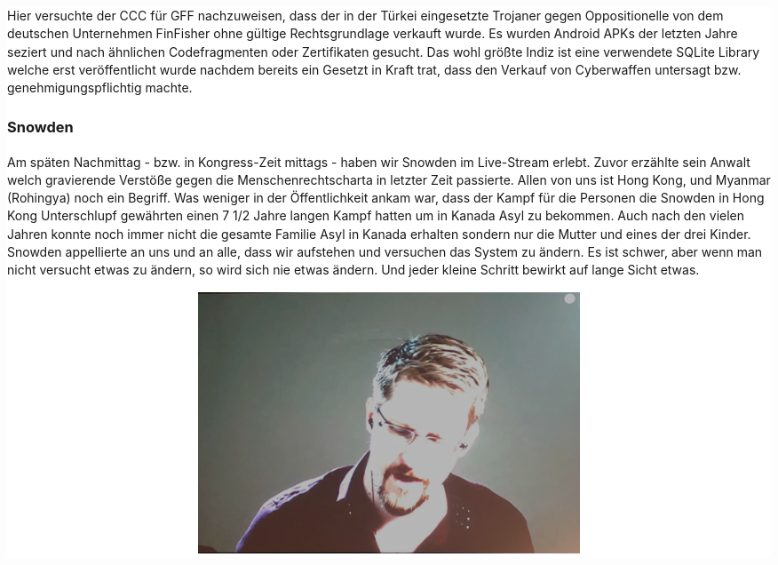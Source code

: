 Hier versuchte der CCC für GFF nachzuweisen, dass der in der Türkei eingesetzte
Trojaner gegen Oppositionelle von dem deutschen Unternehmen FinFisher ohne
gültige Rechtsgrundlage verkauft wurde. Es wurden Android APKs der letzten
Jahre seziert und nach ähnlichen Codefragmenten oder Zertifikaten gesucht. Das
wohl größte Indiz ist eine verwendete SQLite Library welche erst veröffentlicht
wurde nachdem bereits ein Gesetzt in Kraft trat, dass den Verkauf von Cyberwaffen
untersagt bzw. genehmigungspflichtig machte.

### Snowden
Am späten Nachmittag - bzw. in Kongress-Zeit mittags - haben wir Snowden im
Live-Stream erlebt. Zuvor erzählte sein Anwalt welch gravierende Verstöße gegen
die Menschenrechtscharta in letzter Zeit passierte. Allen von uns ist Hong Kong,
und Myanmar (Rohingya) noch ein Begriff. Was weniger in der Öffentlichkeit 
ankam war, dass der Kampf für die Personen die Snowden in Hong Kong Unterschlupf
gewährten einen 7 1/2 Jahre langen Kampf hatten um in Kanada Asyl zu bekommen.
Auch nach den vielen Jahren konnte noch immer nicht die gesamte Familie Asyl
in Kanada erhalten sondern nur die Mutter und eines der drei Kinder. Snowden 
appellierte an uns und an alle, dass wir aufstehen und versuchen das System zu
ändern. Es ist schwer, aber wenn man nicht versucht etwas zu ändern, so wird sich
nie etwas ändern. Und jeder kleine Schritt bewirkt auf lange Sicht etwas. 

<center>
<img src="../../img/36C3_Day3_detail.jpg" alt="Snowden" width="50%"></img>
</center>
